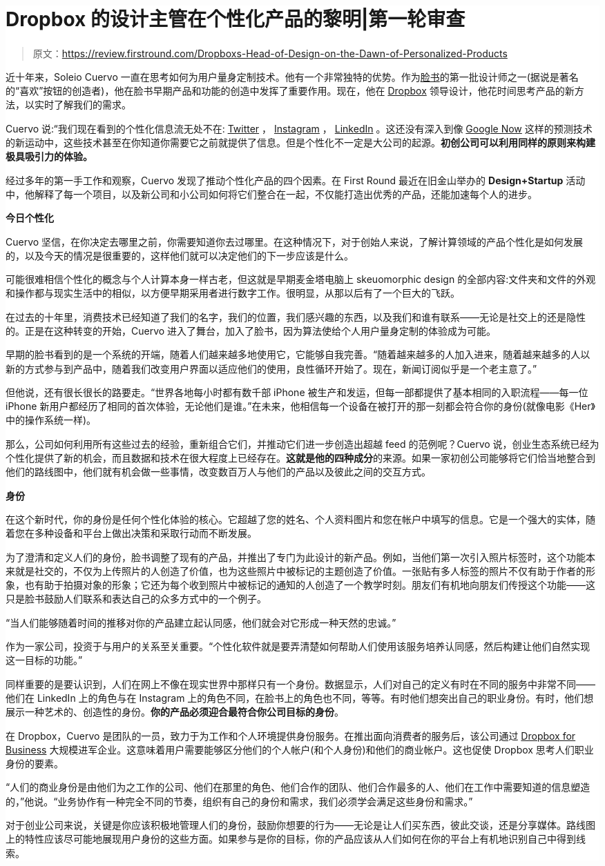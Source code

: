 # Dropbox 的设计主管在个性化产品的黎明|第一轮审查

> 原文：<https://review.firstround.com/Dropboxs-Head-of-Design-on-the-Dawn-of-Personalized-Products>

近十年来，Soleio Cuervo 一直在思考如何为用户量身定制技术。他有一个非常独特的优势。作为[脸书](https://www.facebook.com/ "null")的第一批设计师之一(据说是著名的“喜欢”按钮的创造者)，他在脸书早期产品和功能的创造中发挥了重要作用。现在，他在 [Dropbox](https://www.dropbox.com/ "null") 领导设计，他花时间思考产品的新方法，以实时了解我们的需求。

Cuervo 说:“我们现在看到的个性化信息流无处不在: [Twitter](https://twitter.com/ "null") ， [Instagram](http://instagram.com/ "null") ， [LinkedIn](https://www.linkedin.com/ "null") 。这还没有深入到像 [Google Now](http://www.google.com/landing/now/ "null") 这样的预测技术的新运动中，这些技术甚至在你知道你需要它之前就提供了信息。但是个性化不一定是大公司的起源。**初创公司可以利用同样的原则来构建极具吸引力的体验。**

经过多年的第一手工作和观察，Cuervo 发现了推动个性化产品的四个因素。在 First Round 最近在旧金山举办的 **Design+Startup** 活动中，他解释了每一个项目，以及新公司和小公司如何将它们整合在一起，不仅能打造出优秀的产品，还能加速每个人的进步。

**今日个性化**

Cuervo 坚信，在你决定去哪里之前，你需要知道你去过哪里。在这种情况下，对于创始人来说，了解计算领域的产品个性化是如何发展的，以及今天的情况是很重要的，这样他们就可以决定他们的下一步应该是什么。

可能很难相信个性化的概念与个人计算本身一样古老，但这就是早期麦金塔电脑上 skeuomorphic design 的全部内容:文件夹和文件的外观和操作都与现实生活中的相似，以方便早期采用者进行数字工作。很明显，从那以后有了一个巨大的飞跃。

在过去的十年里，消费技术已经知道了我们的名字，我们的位置，我们感兴趣的东西，以及我们和谁有联系——无论是社交上的还是隐性的。正是在这种转变的开始，Cuervo 进入了舞台，加入了脸书，因为算法使给个人用户量身定制的体验成为可能。

早期的脸书看到的是一个系统的开端，随着人们越来越多地使用它，它能够自我完善。“随着越来越多的人加入进来，随着越来越多的人以新的方式参与到产品中，随着我们改变用户界面以适应他们的使用，良性循环开始了。现在，新闻订阅似乎是一个老主意了。”

但他说，还有很长很长的路要走。“世界各地每小时都有数千部 iPhone 被生产和发运，但每一部都提供了基本相同的入职流程——每一位 iPhone 新用户都经历了相同的首次体验，无论他们是谁。”在未来，他相信每一个设备在被打开的那一刻都会符合你的身份(就像电影《Her》中的操作系统一样)。

那么，公司如何利用所有这些过去的经验，重新组合它们，并推动它们进一步创造出超越 feed 的范例呢？Cuervo 说，创业生态系统已经为个性化提供了新的机会，而且数据和技术在很大程度上已经存在。**这就是他的四种成分**的来源。如果一家初创公司能够将它们恰当地整合到他们的路线图中，他们就有机会做一些事情，改变数百万人与他们的产品以及彼此之间的交互方式。

**身份**

在这个新时代，你的身份是任何个性化体验的核心。它超越了您的姓名、个人资料图片和您在帐户中填写的信息。它是一个强大的实体，随着您在多种设备和平台上做出决策和采取行动而不断发展。

为了澄清和定义人们的身份，脸书调整了现有的产品，并推出了专门为此设计的新产品。例如，当他们第一次引入照片标签时，这个功能本来就是社交的，不仅为上传照片的人创造了价值，也为这些照片中被标记的主题创造了价值。一张贴有多人标签的照片不仅有助于作者的形象，也有助于拍摄对象的形象；它还为每个收到照片中被标记的通知的人创造了一个教学时刻。朋友们有机地向朋友们传授这个功能——这只是脸书鼓励人们联系和表达自己的众多方式中的一个例子。

“当人们能够随着时间的推移对你的产品建立起认同感，他们就会对它形成一种天然的忠诚。”

作为一家公司，投资于与用户的关系至关重要。“个性化软件就是要弄清楚如何帮助人们使用该服务培养认同感，然后构建让他们自然实现这一目标的功能。”

同样重要的是要认识到，人们在网上不像在现实世界中那样只有一个身份。数据显示，人们对自己的定义有时在不同的服务中非常不同——他们在 LinkedIn 上的角色与在 Instagram 上的角色不同，在脸书上的角色也不同，等等。有时他们想突出自己的职业身份。有时，他们想展示一种艺术的、创造性的身份。**你的产品必须迎合最符合你公司目标的身份**。

在 Dropbox，Cuervo 是团队的一员，致力于为工作和个人环境提供身份服务。在推出面向消费者的服务后，该公司通过 [Dropbox for Business](https://www.dropbox.com/business "null") 大规模进军企业。这意味着用户需要能够区分他们的个人帐户(和个人身份)和他们的商业帐户。这也促使 Dropbox 思考人们职业身份的要素。

“人们的商业身份是由他们为之工作的公司、他们在那里的角色、他们合作的团队、他们合作最多的人、他们在工作中需要知道的信息塑造的，”他说。“业务协作有一种完全不同的节奏，组织有自己的身份和需求，我们必须学会满足这些身份和需求。”

对于创业公司来说，关键是你应该积极地管理人们的身份，鼓励你想要的行为——无论是让人们买东西，彼此交谈，还是分享媒体。路线图上的特性应该尽可能地展现用户身份的这些方面。如果参与是你的目标，你的产品应该从人们如何在你的平台上有机地识别自己中得到线索。
